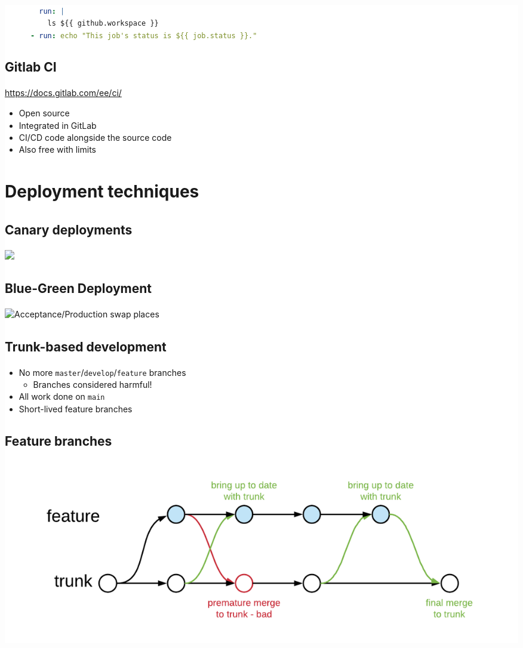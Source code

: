 ```yaml
        run: |
          ls ${{ github.workspace }}
      - run: echo "This job's status is ${{ job.status }}."
```

## Gitlab CI

<https://docs.gitlab.com/ee/ci/>

- Open source
- Integrated in GitLab
- CI/CD code alongside the source code
- Also free with limits

# Deployment techniques

## Canary deployments

![](https://martinfowler.com/bliki/images/canaryRelease/canary-release-2.png)

## Blue-Green Deployment

![Acceptance/Production swap places](https://martinfowler.com/bliki/images/blueGreenDeployment/blue_green_deployments.png)

## Trunk-based development

- No more `master`/`develop`/`feature` branches
  - Branches considered harmful!
- All work done on `main`
- Short-lived feature branches

## Feature branches

![](assets/01-ci-cd/feature-branch.png)
